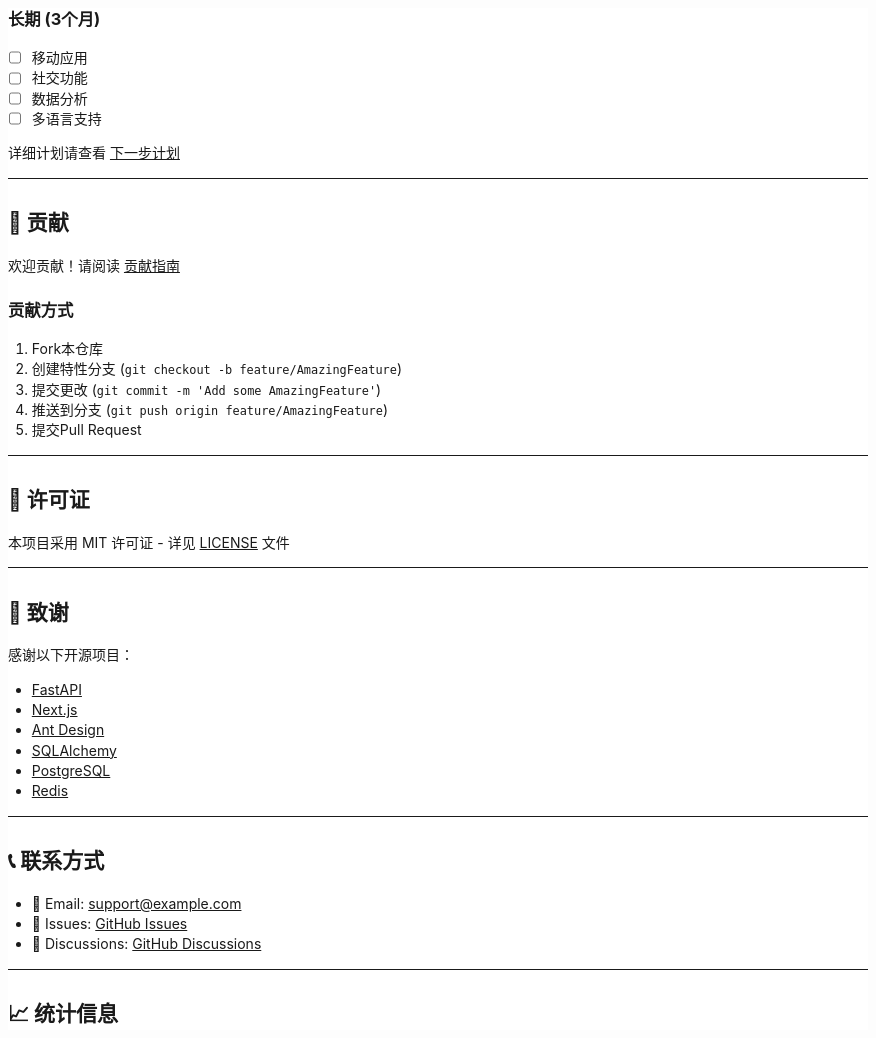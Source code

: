### 长期 (3个月)
- [ ] 移动应用
- [ ] 社交功能
- [ ] 数据分析
- [ ] 多语言支持

详细计划请查看 [下一步计划](NEXT_STEPS.md)

---

## 👥 贡献

欢迎贡献！请阅读 [贡献指南](CONTRIBUTING.md)

### 贡献方式
1. Fork本仓库
2. 创建特性分支 (`git checkout -b feature/AmazingFeature`)
3. 提交更改 (`git commit -m 'Add some AmazingFeature'`)
4. 推送到分支 (`git push origin feature/AmazingFeature`)
5. 提交Pull Request

---

## 📝 许可证

本项目采用 MIT 许可证 - 详见 [LICENSE](LICENSE) 文件

---

## 🙏 致谢

感谢以下开源项目：
- [FastAPI](https://fastapi.tiangolo.com/)
- [Next.js](https://nextjs.org/)
- [Ant Design](https://ant.design/)
- [SQLAlchemy](https://www.sqlalchemy.org/)
- [PostgreSQL](https://www.postgresql.org/)
- [Redis](https://redis.io/)

---

## 📞 联系方式

- 📧 Email: support@example.com
- 🐛 Issues: [GitHub Issues](https://github.com/yourusername/engineering-learning-platform/issues)
- 💬 Discussions: [GitHub Discussions](https://github.com/yourusername/engineering-learning-platform/discussions)

---

## 📈 统计信息
